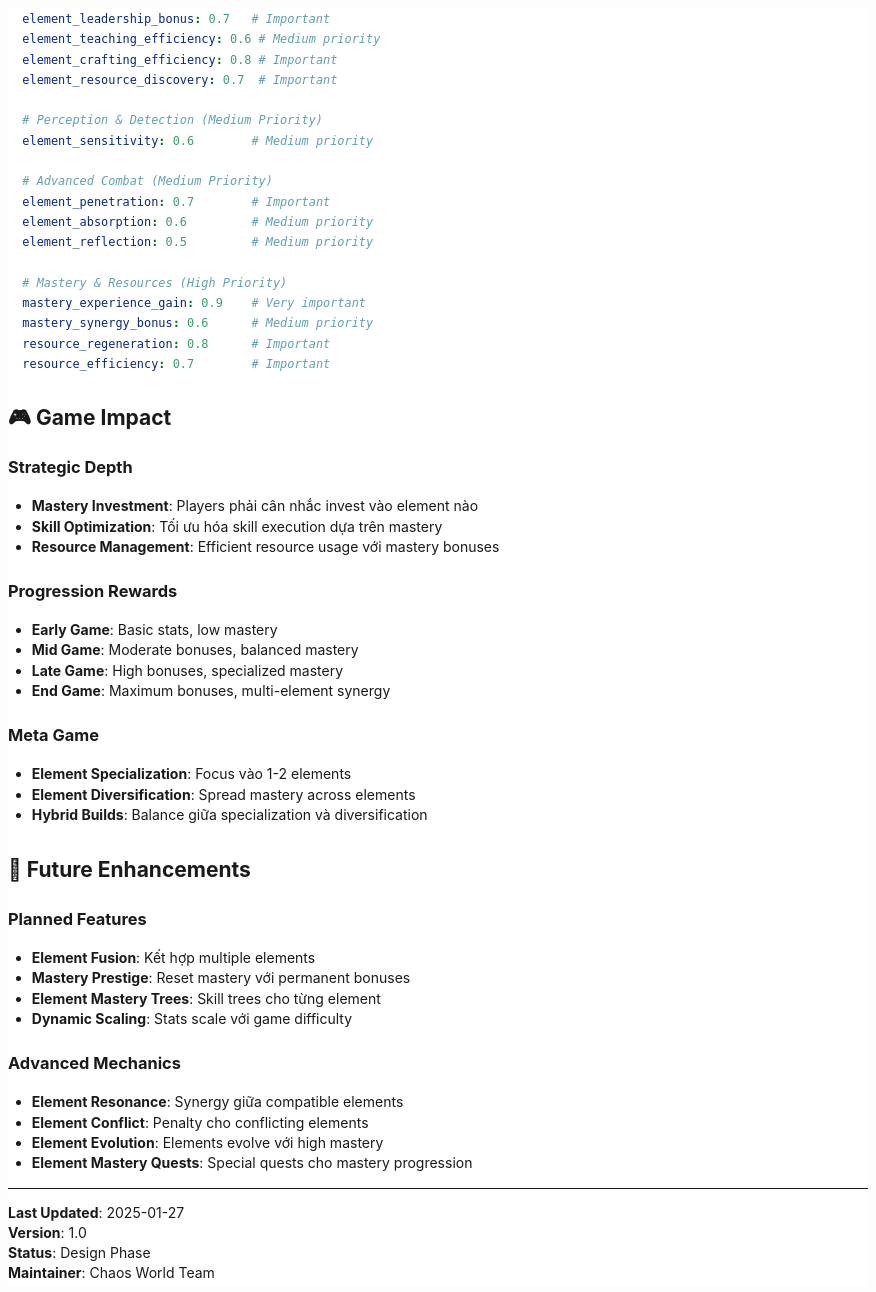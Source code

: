 ```yaml
  element_leadership_bonus: 0.7   # Important
  element_teaching_efficiency: 0.6 # Medium priority
  element_crafting_efficiency: 0.8 # Important
  element_resource_discovery: 0.7  # Important
  
  # Perception & Detection (Medium Priority)
  element_sensitivity: 0.6        # Medium priority
  
  # Advanced Combat (Medium Priority)
  element_penetration: 0.7        # Important
  element_absorption: 0.6         # Medium priority
  element_reflection: 0.5         # Medium priority
  
  # Mastery & Resources (High Priority)
  mastery_experience_gain: 0.9    # Very important
  mastery_synergy_bonus: 0.6      # Medium priority
  resource_regeneration: 0.8      # Important
  resource_efficiency: 0.7        # Important
```

## 🎮 **Game Impact**

### **Strategic Depth**
- **Mastery Investment**: Players phải cân nhắc invest vào element nào
- **Skill Optimization**: Tối ưu hóa skill execution dựa trên mastery
- **Resource Management**: Efficient resource usage với mastery bonuses

### **Progression Rewards**
- **Early Game**: Basic stats, low mastery
- **Mid Game**: Moderate bonuses, balanced mastery
- **Late Game**: High bonuses, specialized mastery
- **End Game**: Maximum bonuses, multi-element synergy

### **Meta Game**
- **Element Specialization**: Focus vào 1-2 elements
- **Element Diversification**: Spread mastery across elements
- **Hybrid Builds**: Balance giữa specialization và diversification

## 🚀 **Future Enhancements**

### **Planned Features**
- **Element Fusion**: Kết hợp multiple elements
- **Mastery Prestige**: Reset mastery với permanent bonuses
- **Element Mastery Trees**: Skill trees cho từng element
- **Dynamic Scaling**: Stats scale với game difficulty

### **Advanced Mechanics**
- **Element Resonance**: Synergy giữa compatible elements
- **Element Conflict**: Penalty cho conflicting elements
- **Element Evolution**: Elements evolve với high mastery
- **Element Mastery Quests**: Special quests cho mastery progression

---

**Last Updated**: 2025-01-27  
**Version**: 1.0  
**Status**: Design Phase  
**Maintainer**: Chaos World Team
